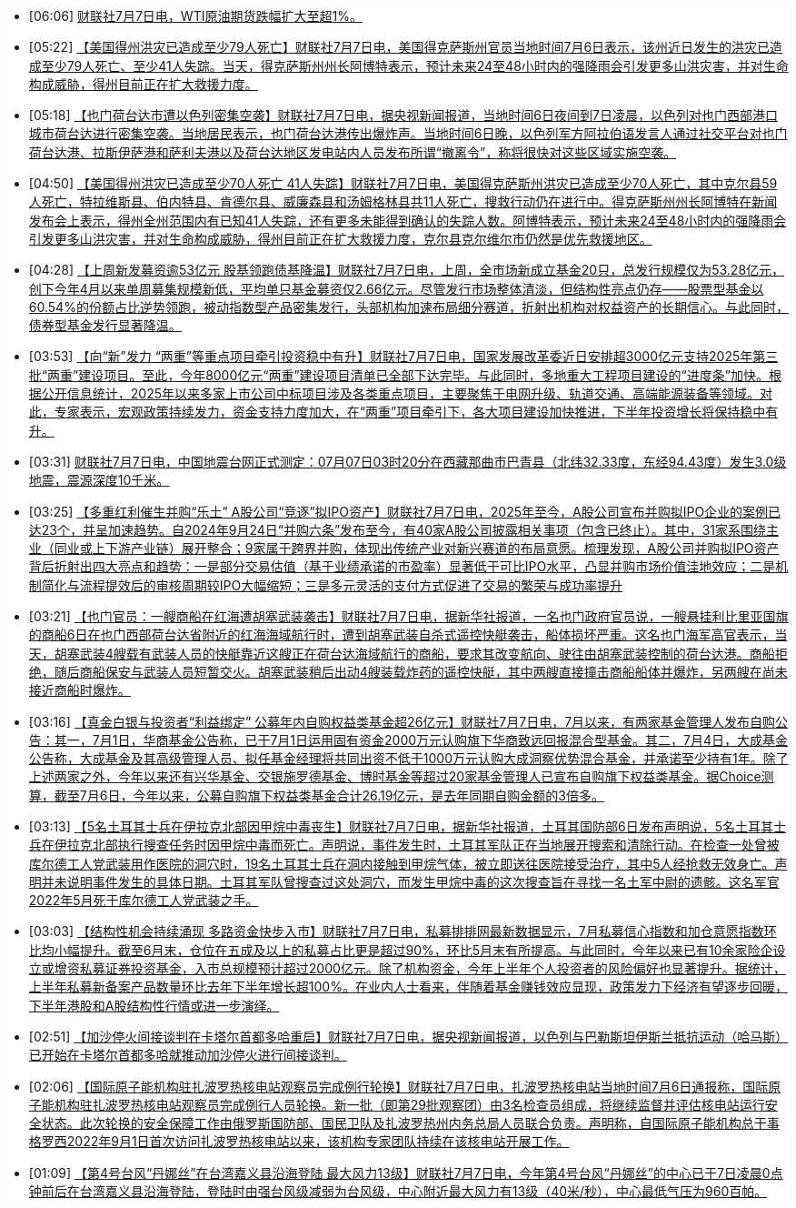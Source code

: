   - [06:06] [财联社7月7日电，WTI原油期货跌幅扩大至超1%。
](https://www.cls.cn/detail/2077273)

  - [05:22] [【美国得州洪灾已造成至少79人死亡】财联社7月7日电，美国得克萨斯州官员当地时间7月6日表示，该州近日发生的洪灾已造成至少79人死亡、至少41人失踪。当天，得克萨斯州州长阿博特表示，预计未来24至48小时内的强降雨会引发更多山洪灾害，并对生命构成威胁，得州目前正在扩大救援力度。](https://www.cls.cn/detail/2077271)

  - [05:18] [【也门荷台达市遭以色列密集空袭】财联社7月7日电，据央视新闻报道，当地时间6日夜间到7日凌晨，以色列对也门西部港口城市荷台达进行密集空袭。当地居民表示，也门荷台达港传出爆炸声。当地时间6日晚，以色列军方阿拉伯语发言人通过社交平台对也门荷台达港、拉斯伊萨港和萨利夫港以及荷台达地区发电站内人员发布所谓“撤离令”，称将很快对这些区域实施空袭。](https://www.cls.cn/detail/2077270)

  - [04:50] [【美国得州洪灾已造成至少70人死亡 41人失踪】财联社7月7日电，美国得克萨斯州洪灾已造成至少70人死亡，其中克尔县59人死亡，特拉维斯县、伯内特县、肯德尔县、威廉森县和汤姆格林县共11人死亡，搜救行动仍在进行中。得克萨斯州州长阿博特在新闻发布会上表示，得州全州范围内有已知41人失踪，还有更多未能得到确认的失踪人数。阿博特表示，预计未来24至48小时内的强降雨会引发更多山洪灾害，并对生命构成威胁，得州目前正在扩大救援力度，克尔县克尔维尔市仍然是优先救援地区。](https://www.cls.cn/detail/2077268)

  - [04:28] [【上周新发募资逾53亿元 股基领跑债基降温】财联社7月7日电，上周，全市场新成立基金20只，总发行规模仅为53.28亿元，创下今年4月以来单周募集规模新低，平均单只基金募资仅2.66亿元。尽管发行市场整体清淡，但结构性亮点仍存——股票型基金以60.54%的份额占比逆势领跑，被动指数型产品密集发行，头部机构加速布局细分赛道，折射出机构对权益资产的长期信心。与此同时，债券型基金发行显著降温。](https://www.cls.cn/detail/2077266)

  - [03:53] [【向“新”发力 “两重”等重点项目牵引投资稳中有升】财联社7月7日电，国家发展改革委近日安排超3000亿元支持2025年第三批“两重”建设项目。至此，今年8000亿元“两重”建设项目清单已全部下达完毕。与此同时，多地重大工程项目建设的“进度条”加快。根据公开信息统计，2025年以来多家上市公司中标项目涉及各类重点项目，主要聚焦于电网升级、轨道交通、高端能源装备等领域。对此，专家表示，宏观政策持续发力，资金支持力度加大，在“两重”项目牵引下，各大项目建设加快推进，下半年投资增长将保持稳中有升。](https://www.cls.cn/detail/2077263)

  - [03:31] [财联社7月7日电，中国地震台网正式测定：07月07日03时20分在西藏那曲市巴青县（北纬32.33度，东经94.43度）发生3.0级地震，震源深度10千米。](https://www.cls.cn/detail/2077265)

  - [03:25] [【多重红利催生并购“乐土” A股公司“竞逐”拟IPO资产】财联社7月7日电，2025年至今，A股公司宣布并购拟IPO企业的案例已达23个，并呈加速趋势。自2024年9月24日“并购六条”发布至今，有40家A股公司披露相关事项（包含已终止）。其中，31家系围绕主业（同业或上下游产业链）展开整合；9家属于跨界并购，体现出传统产业对新兴赛道的布局意愿。梳理发现，A股公司并购拟IPO资产背后折射出四大亮点和趋势：一是部分交易估值（基于业绩承诺的市盈率）显著低于可比IPO水平，凸显并购市场价值洼地效应；二是机制简化与流程提效后的审核周期较IPO大幅缩短；三是多元灵活的支付方式促进了交易的繁荣与成功率提升](https://www.cls.cn/detail/2077264)

  - [03:21] [【也门官员：一艘商船在红海遭胡塞武装袭击】财联社7月7日电，据新华社报道，一名也门政府官员说，一艘悬挂利比里亚国旗的商船6日在也门西部荷台达省附近的红海海域航行时，遭到胡塞武装自杀式遥控快艇袭击，船体损坏严重。这名也门海军高官表示，当天，胡塞武装4艘载有武装人员的快艇靠近这艘正在荷台达海域航行的商船，要求其改变航向、驶往由胡塞武装控制的荷台达港。商船拒绝，随后商船保安与武装人员短暂交火。胡塞武装稍后出动4艘装载炸药的遥控快艇，其中两艘直接撞击商船船体并爆炸，另两艘在尚未接近商船时爆炸。](https://www.cls.cn/detail/2077262)

  - [03:16] [【真金白银与投资者“利益绑定” 公募年内自购权益类基金超26亿元】财联社7月7日电，7月以来，有两家基金管理人发布自购公告：其一，7月1日，华商基金公告称，已于7月1日运用固有资金2000万元认购旗下华商致远回报混合型基金。其二，7月4日，大成基金公告称，大成基金及其高级管理人员、拟任基金经理将共同出资不低于1000万元认购大成洞察优势混合基金，并承诺至少持有1年。除了上述两家之外，今年以来还有兴华基金、交银施罗德基金、博时基金等超过20家基金管理人已宣布自购旗下权益类基金。据Choice测算，截至7月6日，今年以来，公募自购旗下权益类基金合计26.19亿元，是去年同期自购金额的3倍多。](https://www.cls.cn/detail/2077261)

  - [03:13] [【5名土耳其士兵在伊拉克北部因甲烷中毒丧生】财联社7月7日电，据新华社报道，土耳其国防部6日发布声明说，5名土耳其士兵在伊拉克北部执行搜查任务时因甲烷中毒而死亡。声明说，事件发生时，土耳其军队正在当地展开搜索和清除行动。在检查一处曾被库尔德工人党武装用作医院的洞穴时，19名土耳其士兵在洞内接触到甲烷气体，被立即送往医院接受治疗，其中5人经抢救无效身亡。声明并未说明事件发生的具体日期。土耳其军队曾搜查过这处洞穴，而发生甲烷中毒的这次搜查旨在寻找一名土军中尉的遗骸。这名军官2022年5月死于库尔德工人党武装之手。](https://www.cls.cn/detail/2077260)

  - [03:03] [【结构性机会持续涌现 多路资金快步入市】财联社7月7日电，私募排排网最新数据显示，7月私募信心指数和加仓意愿指数环比均小幅提升。截至6月末，仓位在五成及以上的私募占比更是超过90%，环比5月末有所提高。与此同时，今年以来已有10余家险企设立或增资私募证券投资基金，入市总规模预计超过2000亿元。除了机构资金，今年上半年个人投资者的风险偏好也显著提升。据统计，上半年私募新备案产品数量环比去年下半年增长超100%。在业内人士看来，伴随着基金赚钱效应显现，政策发力下经济有望逐步回暖，下半年港股和A股结构性行情或进一步演绎。](https://www.cls.cn/detail/2077259)

  - [02:51] [【加沙停火间接谈判在卡塔尔首都多哈重启】财联社7月7日电，据央视新闻报道，以色列与巴勒斯坦伊斯兰抵抗运动（哈马斯）已开始在卡塔尔首都多哈就推动加沙停火进行间接谈判。](https://www.cls.cn/detail/2077258)

  - [02:06] [【国际原子能机构驻扎波罗热核电站观察员完成例行轮换】财联社7月7日电，扎波罗热核电站当地时间7月6日通报称，国际原子能机构驻扎波罗热核电站观察员完成例行人员轮换。新一批（即第29批观察团）由3名检查员组成，将继续监督并评估核电站运行安全状态。此次轮换的安全保障工作由俄罗斯国防部、国民卫队及扎波罗热州内务总局人员联合负责。声明称，自国际原子能机构总干事格罗西2022年9月1日首次访问扎波罗热核电站以来，该机构专家团队持续在该核电站开展工作。](https://www.cls.cn/detail/2077257)

  - [01:09] [【第4号台风“丹娜丝”在台湾嘉义县沿海登陆 最大风力13级】财联社7月7日电，今年第4号台风“丹娜丝”的中心已于7日凌晨0点钟前后在台湾嘉义县沿海登陆，登陆时由强台风级减弱为台风级，中心附近最大风力有13级（40米/秒），中心最低气压为960百帕。](https://www.cls.cn/detail/2077254)
